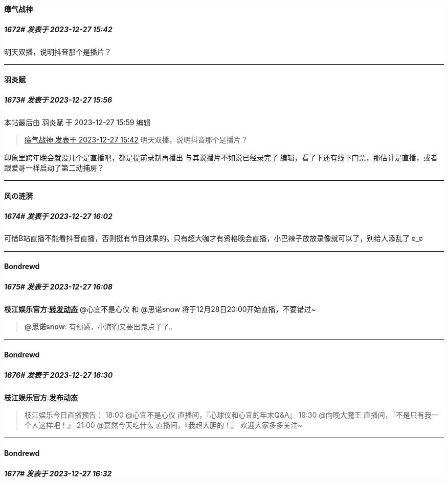 ####  瘴气战神  
##### 1672#       发表于 2023-12-27 15:42

明天双播，说明抖音那个是播片？


*****

####  羽炎赋  
##### 1673#       发表于 2023-12-27 15:56

 本帖最后由 羽炎赋 于 2023-12-27 15:59 编辑 
<blockquote><a href="httphttps://bbs.saraba1st.com/2b/forum.php?mod=redirect&amp;goto=findpost&amp;pid=63456736&amp;ptid=2163917" target="_blank">瘴气战神 发表于 2023-12-27 15:42</a>
明天双播，说明抖音那个是播片？</blockquote>
印象里跨年晚会就没几个是直播吧，都是提前录制再播出
与其说播片不如说已经录完了
编辑，看了下还有线下门票，那估计是直播，或者跟爱哥一样启动了第二动捕房？

*****

####  风の涟漪  
##### 1674#       发表于 2023-12-27 16:02

可惜B站直播不能看抖音直播，否则挺有节目效果的。只有超大咖才有资格晚会直播，小巴辣子放放录像就可以了，别给人添乱了 ಠ_ಠ


*****

####  Bondrewd  
##### 1675#       发表于 2023-12-27 16:08

<strong>枝江娱乐官方</strong>:<strong>[转发动态](https://t.bilibili.com/879721379422797864)</strong>
@心宜不是心仪 和 @思诺snow 将于12月28日20:00开始直播，不要错过~<blockquote><strong>@思诺snow</strong>: 有预感，小海豹又要出鬼点子了。</blockquote>


*****

####  Bondrewd  
##### 1676#       发表于 2023-12-27 16:30

<strong>枝江娱乐官方</strong>:<strong>[发布动态](https://t.bilibili.com/879726984328904711)</strong><blockquote>枝江娱乐今日直播预告：
18:00 @心宜不是心仪 直播间，『心球仪和心宜的年末Q&amp;A』
19:30 @向晚大魔王 直播间，『不是只有我一个人这样吧！』
21:00 @嘉然今天吃什么 直播间，『我超大胆的！』
欢迎大家多多关注~</blockquote>

*****

####  Bondrewd  
##### 1677#       发表于 2023-12-27 16:32
